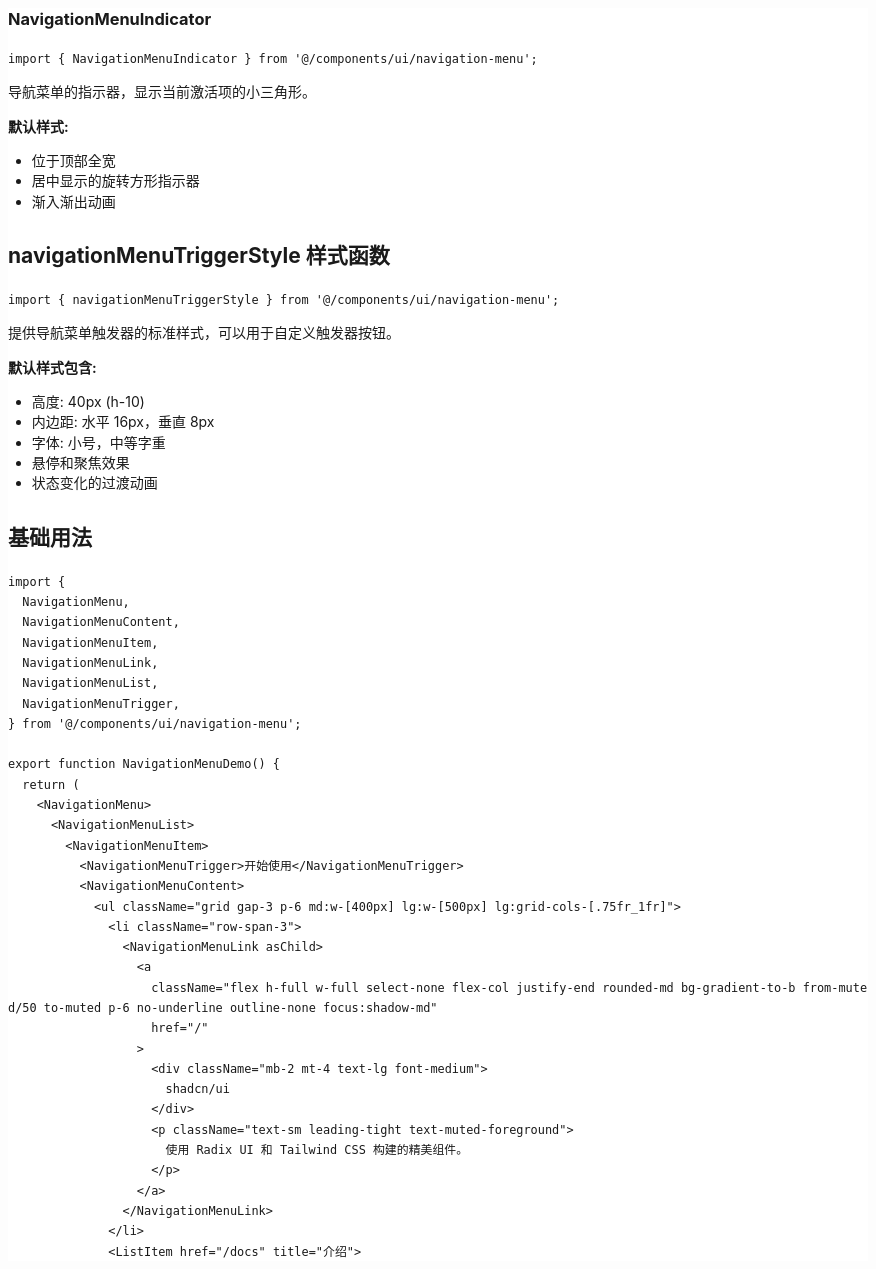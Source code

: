 ### NavigationMenuIndicator

```tsx
import { NavigationMenuIndicator } from '@/components/ui/navigation-menu';
```

导航菜单的指示器，显示当前激活项的小三角形。

**默认样式:**

- 位于顶部全宽
- 居中显示的旋转方形指示器
- 渐入渐出动画

## navigationMenuTriggerStyle 样式函数

```tsx
import { navigationMenuTriggerStyle } from '@/components/ui/navigation-menu';
```

提供导航菜单触发器的标准样式，可以用于自定义触发器按钮。

**默认样式包含:**

- 高度: 40px (h-10)
- 内边距: 水平 16px，垂直 8px
- 字体: 小号，中等字重
- 悬停和聚焦效果
- 状态变化的过渡动画

## 基础用法

```tsx
import {
  NavigationMenu,
  NavigationMenuContent,
  NavigationMenuItem,
  NavigationMenuLink,
  NavigationMenuList,
  NavigationMenuTrigger,
} from '@/components/ui/navigation-menu';

export function NavigationMenuDemo() {
  return (
    <NavigationMenu>
      <NavigationMenuList>
        <NavigationMenuItem>
          <NavigationMenuTrigger>开始使用</NavigationMenuTrigger>
          <NavigationMenuContent>
            <ul className="grid gap-3 p-6 md:w-[400px] lg:w-[500px] lg:grid-cols-[.75fr_1fr]">
              <li className="row-span-3">
                <NavigationMenuLink asChild>
                  <a
                    className="flex h-full w-full select-none flex-col justify-end rounded-md bg-gradient-to-b from-muted/50 to-muted p-6 no-underline outline-none focus:shadow-md"
                    href="/"
                  >
                    <div className="mb-2 mt-4 text-lg font-medium">
                      shadcn/ui
                    </div>
                    <p className="text-sm leading-tight text-muted-foreground">
                      使用 Radix UI 和 Tailwind CSS 构建的精美组件。
                    </p>
                  </a>
                </NavigationMenuLink>
              </li>
              <ListItem href="/docs" title="介绍">
```